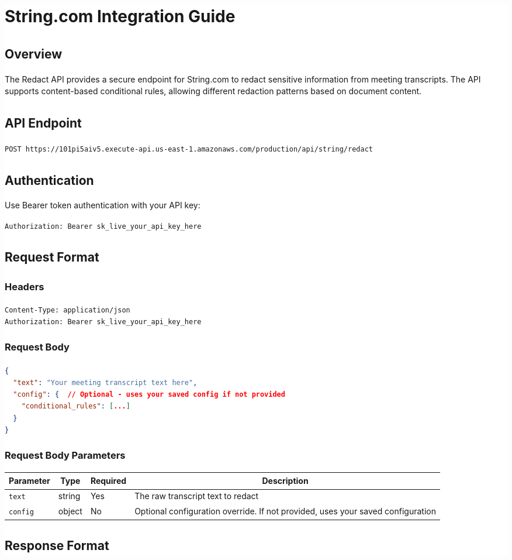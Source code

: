 # String.com Integration Guide

## Overview

The Redact API provides a secure endpoint for String.com to redact sensitive information from meeting transcripts. The API supports content-based conditional rules, allowing different redaction patterns based on document content.

## API Endpoint

```
POST https://101pi5aiv5.execute-api.us-east-1.amazonaws.com/production/api/string/redact
```

## Authentication

Use Bearer token authentication with your API key:

```
Authorization: Bearer sk_live_your_api_key_here
```

## Request Format

### Headers
```
Content-Type: application/json
Authorization: Bearer sk_live_your_api_key_here
```

### Request Body
```json
{
  "text": "Your meeting transcript text here",
  "config": {  // Optional - uses your saved config if not provided
    "conditional_rules": [...]
  }
}
```

### Request Body Parameters

| Parameter | Type | Required | Description |
|-----------|------|----------|-------------|
| `text` | string | Yes | The raw transcript text to redact |
| `config` | object | No | Optional configuration override. If not provided, uses your saved configuration |

## Response Format
